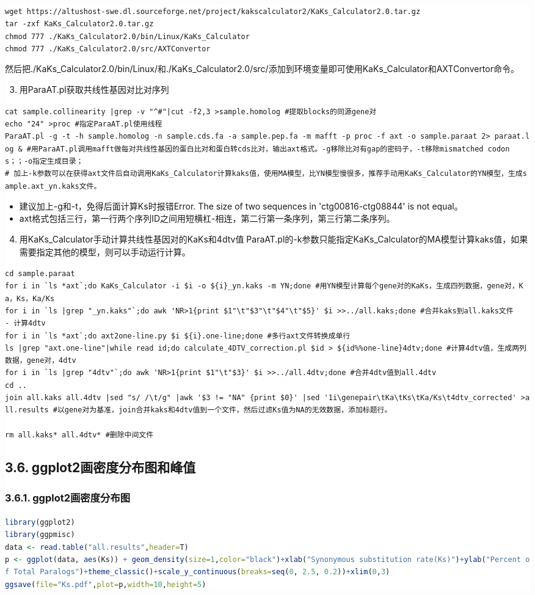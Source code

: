 ```shell
wget https://altushost-swe.dl.sourceforge.net/project/kakscalculator2/KaKs_Calculator2.0.tar.gz
tar -zxf KaKs_Calculator2.0.tar.gz
chmod 777 ./KaKs_Calculator2.0/bin/Linux/KaKs_Calculator
chmod 777 ./KaKs_Calculator2.0/src/AXTConvertor
```

然后把./KaKs_Calculator2.0/bin/Linux/和./KaKs_Calculator2.0/src/添加到环境变量即可使用KaKs_Calculator和AXTConvertor命令。

3. 用ParaAT.pl获取共线性基因对比对序列
```shell
cat sample.collinearity |grep -v "^#"|cut -f2,3 >sample.homolog #提取blocks的同源gene对
echo "24" >proc #指定ParaAT.pl使用线程
ParaAT.pl -g -t -h sample.homolog -n sample.cds.fa -a sample.pep.fa -m mafft -p proc -f axt -o sample.paraat 2> paraat.log & #用ParaAT.pl调用mafft做每对共线性基因的蛋白比对和蛋白转cds比对，输出axt格式。-g移除比对有gap的密码子，-t移除mismatched codons；；-o指定生成目录；
# 加上-k参数可以在获得axt文件后自动调用KaKs_Calculator计算kaks值，使用MA模型，比YN模型慢很多，推荐手动用KaKs_Calculator的YN模型，生成sample.axt_yn.kaks文件。
```

- 建议加上-g和-t，免得后面计算Ks时报错Error. The size of two sequences in 'ctg00816-ctg08844' is not equal。
- axt格式包括三行，第一行两个序列ID之间用短横杠-相连，第二行第一条序列，第三行第二条序列。

4. 用KaKs_Calculator手动计算共线性基因对的KaKs和4dtv值
ParaAT.pl的-k参数只能指定KaKs_Calculator的MA模型计算kaks值，如果需要指定其他的模型，则可以手动运行计算。

```shell
cd sample.paraat
for i in `ls *axt`;do KaKs_Calculator -i $i -o ${i}_yn.kaks -m YN;done #用YN模型计算每个gene对的KaKs，生成四列数据，gene对，Ka，Ks，Ka/Ks
for i in `ls |grep "_yn.kaks"`;do awk 'NR>1{print $1"\t"$3"\t"$4"\t"$5}' $i >>../all.kaks;done #合并kaks到all.kaks文件
- 计算4dtv
for i in `ls *axt`;do axt2one-line.py $i ${i}.one-line;done #多行axt文件转换成单行
ls |grep "axt.one-line"|while read id;do calculate_4DTV_correction.pl $id > ${id%%one-line}4dtv;done #计算4dtv值，生成两列数据，gene对，4dtv
for i in `ls |grep "4dtv"`;do awk 'NR>1{print $1"\t"$3}' $i >>../all.4dtv;done #合并4dtv值到all.4dtv
cd ..
join all.kaks all.4dtv |sed "s/ /\t/g" |awk '$3 != "NA" {print $0}' |sed '1i\genepair\tKa\tKs\tKa/Ks\t4dtv_corrected' >all.results #以gene对为基准，join合并kaks和4dtv值到一个文件，然后过滤Ks值为NA的无效数据，添加标题行。

rm all.kaks* all.4dtv* #删除中间文件
```

## 3.6. ggplot2画密度分布图和峰值
### 3.6.1. ggplot2画密度分布图
```R
library(ggplot2)
library(ggpmisc)
data <- read.table("all.results",header=T)
p <- ggplot(data, aes(Ks)) + geom_density(size=1,color="black")+xlab("Synonymous substitution rate(Ks)")+ylab("Percent of Total Paralogs")+theme_classic()+scale_y_continuous(breaks=seq(0, 2.5, 0.2))+xlim(0,3)
ggsave(file="Ks.pdf",plot=p,width=10,height=5)
```
